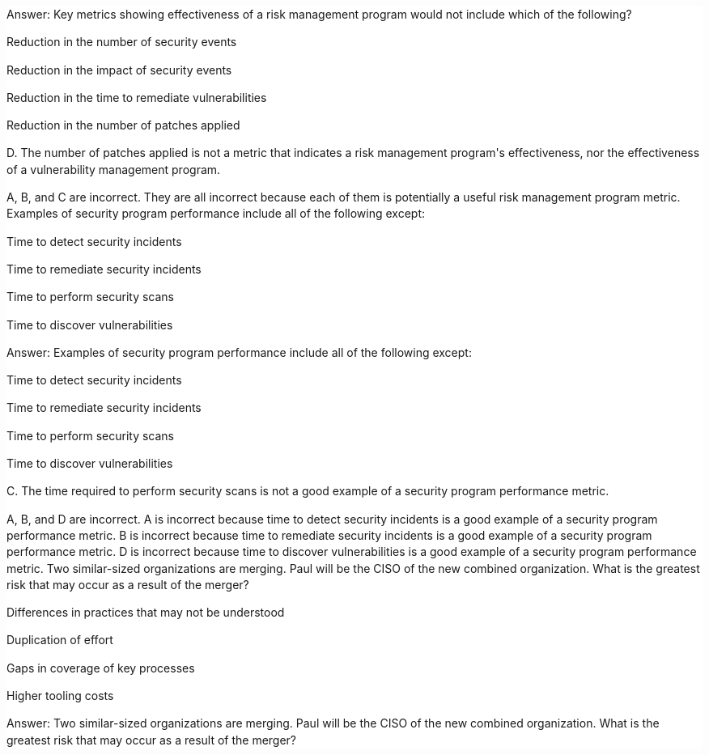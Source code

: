 Answer:
Key metrics showing effectiveness of a risk management program would not include which of the following?

Reduction in the number of security events

Reduction in the impact of security events

Reduction in the time to remediate vulnerabilities

Reduction in the number of patches applied


D. The number of patches applied is not a metric that indicates a risk management program's effectiveness, nor the effectiveness of a vulnerability management program.

A, B, and C are incorrect. They are all incorrect because each of them is potentially a useful risk management program metric.
Examples of security program performance include all of the following except:

Time to detect security incidents

Time to remediate security incidents

Time to perform security scans

Time to discover vulnerabilities

Answer:
Examples of security program performance include all of the following except:

Time to detect security incidents

Time to remediate security incidents

Time to perform security scans

Time to discover vulnerabilities


C. The time required to perform security scans is not a good example of a security program performance metric.

A, B, and D are incorrect. A is incorrect because time to detect security incidents is a good example of a security program performance metric. B is incorrect because time to remediate security incidents is a good example of a security program performance metric. D is incorrect because time to discover vulnerabilities is a good example of a security program performance metric.
Two similar-sized organizations are merging. Paul will be the CISO of the new combined organization. What is the greatest risk that may occur as a result of the merger?

Differences in practices that may not be understood

Duplication of effort

Gaps in coverage of key processes

Higher tooling costs

Answer:
Two similar-sized organizations are merging. Paul will be the CISO of the new combined organization. What is the greatest risk that may occur as a result of the merger?
